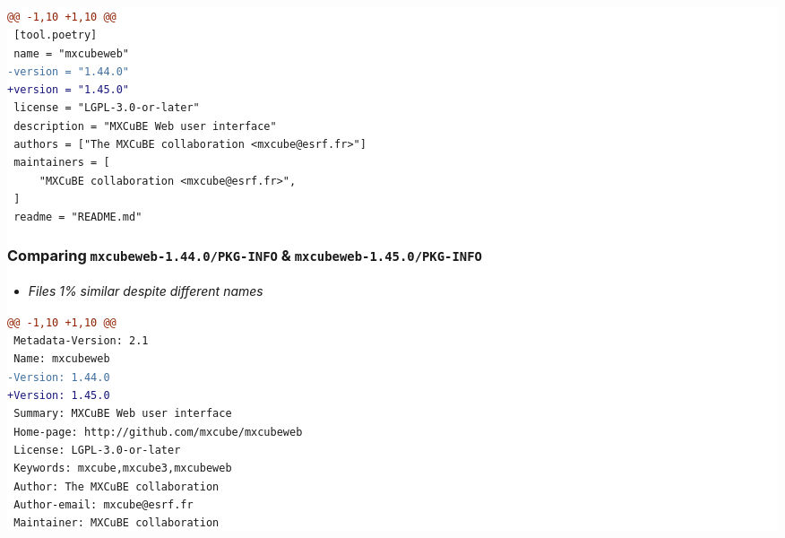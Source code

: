 ```diff
@@ -1,10 +1,10 @@
 [tool.poetry]
 name = "mxcubeweb"
-version = "1.44.0"
+version = "1.45.0"
 license = "LGPL-3.0-or-later"
 description = "MXCuBE Web user interface"
 authors = ["The MXCuBE collaboration <mxcube@esrf.fr>"]
 maintainers = [
     "MXCuBE collaboration <mxcube@esrf.fr>",
 ]
 readme = "README.md"
```

### Comparing `mxcubeweb-1.44.0/PKG-INFO` & `mxcubeweb-1.45.0/PKG-INFO`

 * *Files 1% similar despite different names*

```diff
@@ -1,10 +1,10 @@
 Metadata-Version: 2.1
 Name: mxcubeweb
-Version: 1.44.0
+Version: 1.45.0
 Summary: MXCuBE Web user interface
 Home-page: http://github.com/mxcube/mxcubeweb
 License: LGPL-3.0-or-later
 Keywords: mxcube,mxcube3,mxcubeweb
 Author: The MXCuBE collaboration
 Author-email: mxcube@esrf.fr
 Maintainer: MXCuBE collaboration
```


